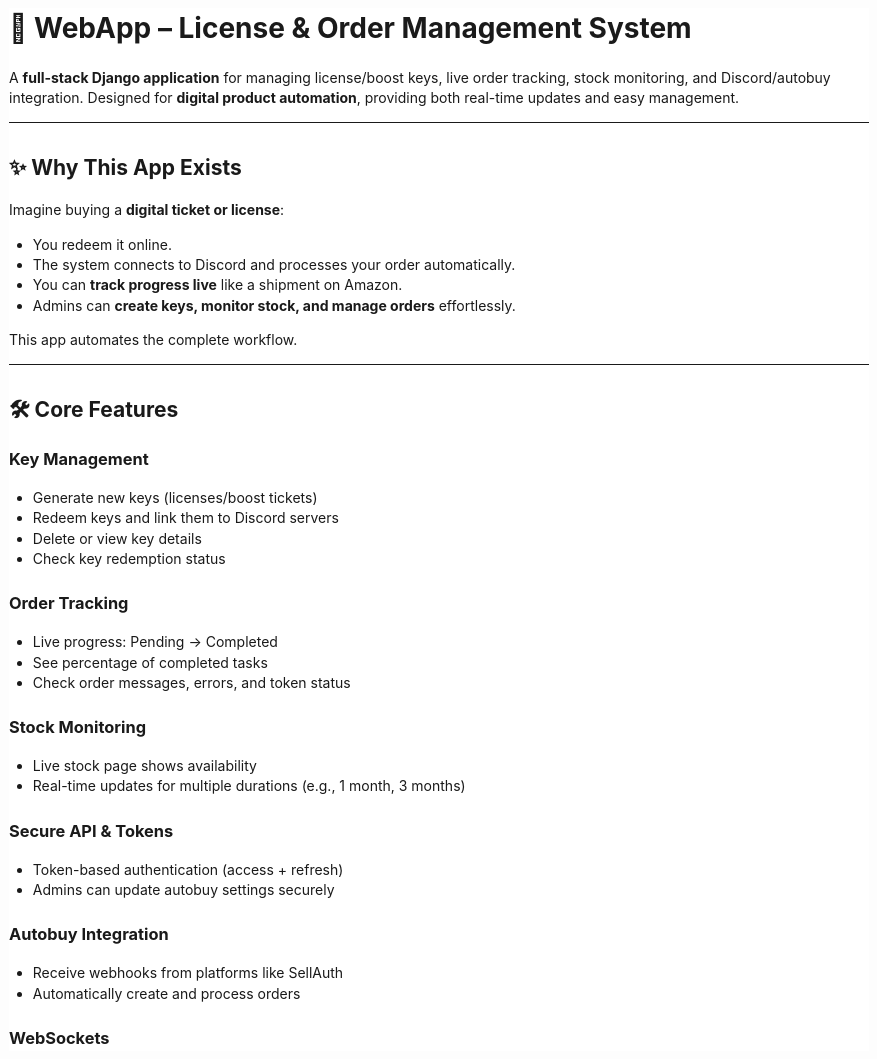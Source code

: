 # 🎯 WebApp – License & Order Management System

A **full-stack Django application** for managing license/boost keys, live order tracking, stock monitoring, and Discord/autobuy integration.
Designed for **digital product automation**, providing both real-time updates and easy management.

---

## ✨ Why This App Exists

Imagine buying a **digital ticket or license**:

* You redeem it online.
* The system connects to Discord and processes your order automatically.
* You can **track progress live** like a shipment on Amazon.
* Admins can **create keys, monitor stock, and manage orders** effortlessly.

This app automates the complete workflow.

---

## 🛠 Core Features

### Key Management

* Generate new keys (licenses/boost tickets)
* Redeem keys and link them to Discord servers
* Delete or view key details
* Check key redemption status

### Order Tracking

* Live progress: Pending → Completed
* See percentage of completed tasks
* Check order messages, errors, and token status

### Stock Monitoring

* Live stock page shows availability
* Real-time updates for multiple durations (e.g., 1 month, 3 months)

### Secure API & Tokens

* Token-based authentication (access + refresh)
* Admins can update autobuy settings securely

### Autobuy Integration

* Receive webhooks from platforms like SellAuth
* Automatically create and process orders

### WebSockets
